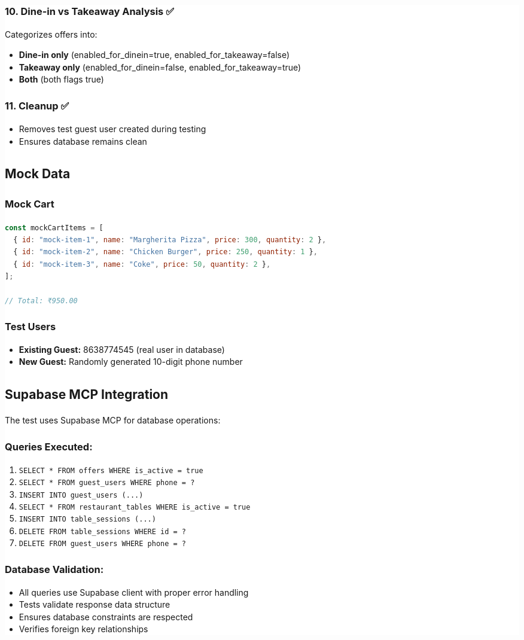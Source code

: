### 10. **Dine-in vs Takeaway Analysis** ✅

Categorizes offers into:

- **Dine-in only** (enabled_for_dinein=true, enabled_for_takeaway=false)
- **Takeaway only** (enabled_for_dinein=false, enabled_for_takeaway=true)
- **Both** (both flags true)

### 11. **Cleanup** ✅

- Removes test guest user created during testing
- Ensures database remains clean

## Mock Data

### Mock Cart

```javascript
const mockCartItems = [
  { id: "mock-item-1", name: "Margherita Pizza", price: 300, quantity: 2 },
  { id: "mock-item-2", name: "Chicken Burger", price: 250, quantity: 1 },
  { id: "mock-item-3", name: "Coke", price: 50, quantity: 2 },
];

// Total: ₹950.00
```

### Test Users

- **Existing Guest:** 8638774545 (real user in database)
- **New Guest:** Randomly generated 10-digit phone number

## Supabase MCP Integration

The test uses Supabase MCP for database operations:

### Queries Executed:

1. `SELECT * FROM offers WHERE is_active = true`
2. `SELECT * FROM guest_users WHERE phone = ?`
3. `INSERT INTO guest_users (...)`
4. `SELECT * FROM restaurant_tables WHERE is_active = true`
5. `INSERT INTO table_sessions (...)`
6. `DELETE FROM table_sessions WHERE id = ?`
7. `DELETE FROM guest_users WHERE phone = ?`

### Database Validation:

- All queries use Supabase client with proper error handling
- Tests validate response data structure
- Ensures database constraints are respected
- Verifies foreign key relationships
